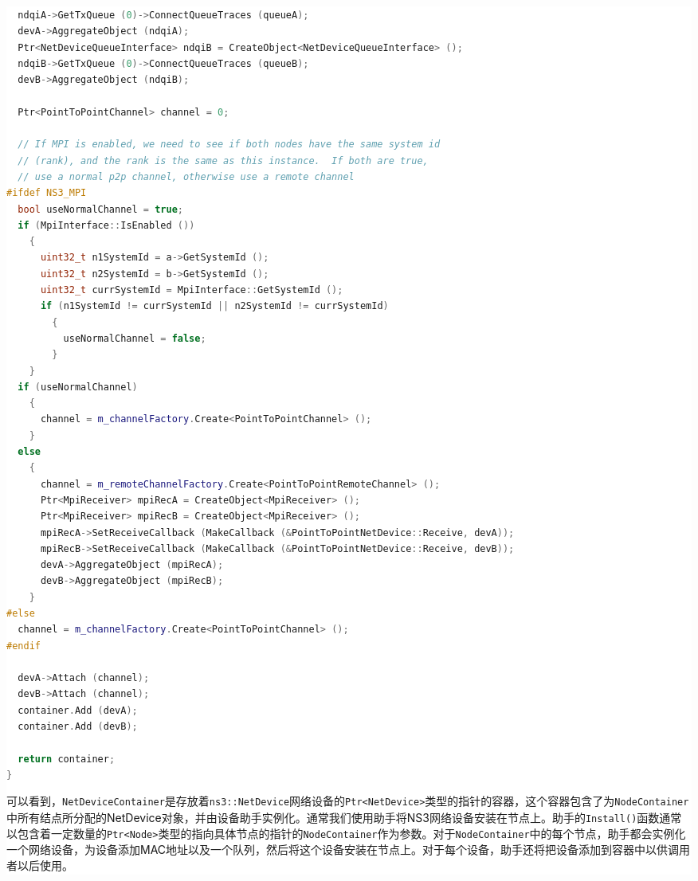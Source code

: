```C++
  ndqiA->GetTxQueue (0)->ConnectQueueTraces (queueA);
  devA->AggregateObject (ndqiA);
  Ptr<NetDeviceQueueInterface> ndqiB = CreateObject<NetDeviceQueueInterface> ();
  ndqiB->GetTxQueue (0)->ConnectQueueTraces (queueB);
  devB->AggregateObject (ndqiB);

  Ptr<PointToPointChannel> channel = 0;

  // If MPI is enabled, we need to see if both nodes have the same system id 
  // (rank), and the rank is the same as this instance.  If both are true, 
  // use a normal p2p channel, otherwise use a remote channel
#ifdef NS3_MPI
  bool useNormalChannel = true;
  if (MpiInterface::IsEnabled ())
    {
      uint32_t n1SystemId = a->GetSystemId ();
      uint32_t n2SystemId = b->GetSystemId ();
      uint32_t currSystemId = MpiInterface::GetSystemId ();
      if (n1SystemId != currSystemId || n2SystemId != currSystemId) 
        {
          useNormalChannel = false;
        }
    }
  if (useNormalChannel)
    {
      channel = m_channelFactory.Create<PointToPointChannel> ();
    }
  else
    {
      channel = m_remoteChannelFactory.Create<PointToPointRemoteChannel> ();
      Ptr<MpiReceiver> mpiRecA = CreateObject<MpiReceiver> ();
      Ptr<MpiReceiver> mpiRecB = CreateObject<MpiReceiver> ();
      mpiRecA->SetReceiveCallback (MakeCallback (&PointToPointNetDevice::Receive, devA));
      mpiRecB->SetReceiveCallback (MakeCallback (&PointToPointNetDevice::Receive, devB));
      devA->AggregateObject (mpiRecA);
      devB->AggregateObject (mpiRecB);
    }
#else
  channel = m_channelFactory.Create<PointToPointChannel> ();
#endif

  devA->Attach (channel);
  devB->Attach (channel);
  container.Add (devA);
  container.Add (devB);

  return container;
}
```

​	可以看到，`NetDeviceContainer`是存放着`ns3::NetDevice`网络设备的`Ptr<NetDevice>`类型的指针的容器，这个容器包含了为`NodeContainer`中所有结点所分配的NetDevice对象，并由设备助手实例化。通常我们使用助手将NS3网络设备安装在节点上。助手的`Install()`函数通常以包含着一定数量的`Ptr<Node>`类型的指向具体节点的指针的`NodeContainer`作为参数。对于`NodeContainer`中的每个节点，助手都会实例化一个网络设备，为设备添加MAC地址以及一个队列，然后将这个设备安装在节点上。对于每个设备，助手还将把设备添加到容器中以供调用者以后使用。

